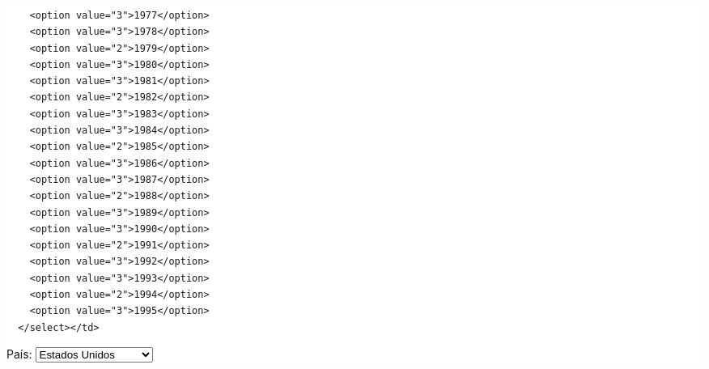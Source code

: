         <option value="3">1977</option>
        <option value="3">1978</option>
        <option value="2">1979</option>
        <option value="3">1980</option>
        <option value="3">1981</option>
        <option value="2">1982</option>
        <option value="3">1983</option>
        <option value="3">1984</option>
        <option value="2">1985</option>
        <option value="3">1986</option>
        <option value="3">1987</option>
        <option value="2">1988</option>
        <option value="3">1989</option>
        <option value="3">1990</option>
        <option value="2">1991</option>
        <option value="3">1992</option>
        <option value="3">1993</option>
        <option value="2">1994</option>
        <option value="3">1995</option>
      </select></td>
  </tr>
  <tr>
    <td width="100" height="28"> País:
      <select name="frecuencia4" size="1">
        <option value="1">Estados Unidos </option>
        <option value="2">Afganistan </option>
        <option value="3">Albania </option>
        <option value="3">Alemania </option>
        <option value="3">Andorra</option>
        <option value="3">Angola</option>
        <option value="1">Antigua y Barbaros </option>
        <option value="2">Antillas Holandesas</option>
        <option value="3">Arabia Saudita </option>
        <option value="3">Argelia </option>
        <option value="3">Argentina </option>
        <option value="3">Armenia</option>
        <option value="1">Aruba </option>
        <option value="2">Australia </option>
        <option value="3">Austria </option>
        <option value="3">Azerbaiyán </option>
        <option value="3">Bahrein </option>
        <option value="3">Bangladesh</option>
        <option value="1">Barbaros </option>
        <option value="2">Belice </option>
        <option value="3">Benin </option>
        <option value="3">Bermuda </option>
        <option value="3">Bolivia </option>
        <option value="3">Bosinia-Herzegovina</option>
        <option value="1">Botswana </option>
        <option value="2">Brasil </option>
        <option value="3">Brunei </option>
        <option value="3">Bulgaria </option>
        <option value="3">Burkina Faso</option>
        <option value="3">Burundi</option>
        <option value="1">Butan </option>
        <option value="2">Bélgica</option>
        <option value="3">Cabo Verde </option>
        <option value="3">Camboya</option>
        <option value="3">Camerún </option>
        <option value="3">Canadá</option>
        <option value="1">Colombia </option>
        <option value="2">Comoros </option>
        <option value="3">Congo </option>
        <option value="3">Corea del Sur </option>